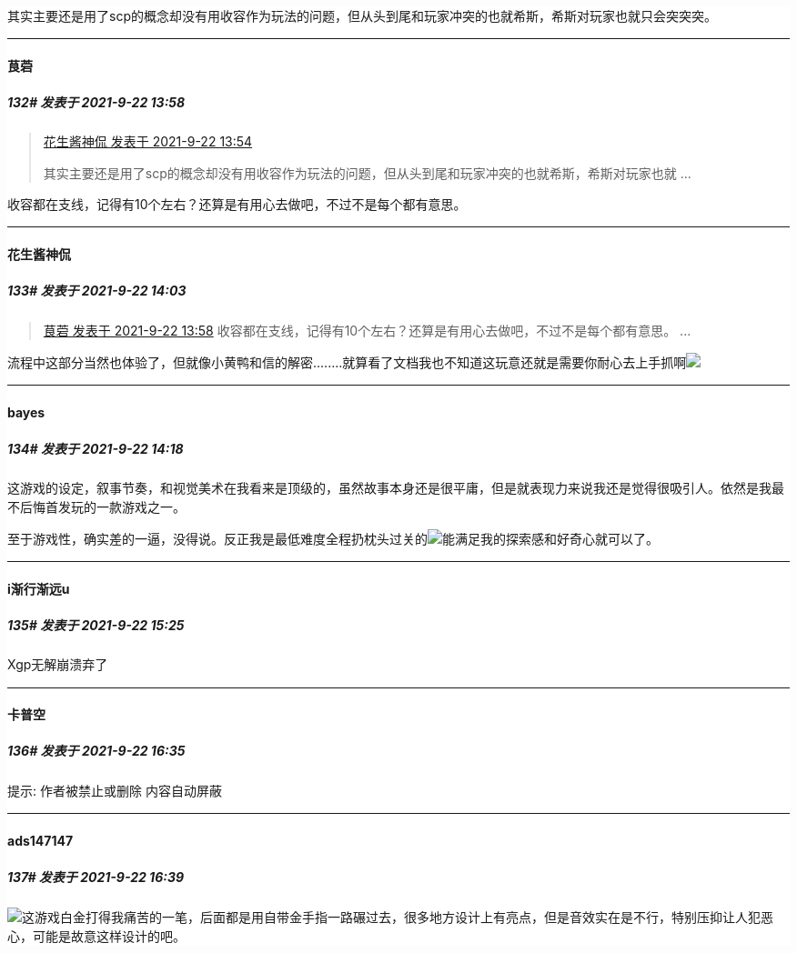 其实主要还是用了scp的概念却没有用收容作为玩法的问题，但从头到尾和玩家冲突的也就希斯，希斯对玩家也就只会突突突。

*****

####  茛菪  
##### 132#       发表于 2021-9-22 13:58

<blockquote><a href="httphttps://bbs.saraba1st.com/2b/forum.php?mod=redirect&amp;goto=findpost&amp;pid=52843989&amp;ptid=1935141" target="_blank">花生酱神侃 发表于 2021-9-22 13:54</a>

其实主要还是用了scp的概念却没有用收容作为玩法的问题，但从头到尾和玩家冲突的也就希斯，希斯对玩家也就 ...</blockquote>
收容都在支线，记得有10个左右？还算是有用心去做吧，不过不是每个都有意思。

*****

####  花生酱神侃  
##### 133#       发表于 2021-9-22 14:03

<blockquote><a href="httphttps://bbs.saraba1st.com/2b/forum.php?mod=redirect&amp;goto=findpost&amp;pid=52844045&amp;ptid=1935141" target="_blank">茛菪 发表于 2021-9-22 13:58</a>
收容都在支线，记得有10个左右？还算是有用心去做吧，不过不是每个都有意思。 ...</blockquote>
流程中这部分当然也体验了，但就像小黄鸭和信的解密........就算看了文档我也不知道这玩意还就是需要你耐心去上手抓啊<img src="https://static.saraba1st.com/image/smiley/face2017/002.png" referrerpolicy="no-referrer">

*****

####  bayes  
##### 134#       发表于 2021-9-22 14:18

这游戏的设定，叙事节奏，和视觉美术在我看来是顶级的，虽然故事本身还是很平庸，但是就表现力来说我还是觉得很吸引人。依然是我最不后悔首发玩的一款游戏之一。

至于游戏性，确实差的一逼，没得说。反正我是最低难度全程扔枕头过关的<img src="https://static.saraba1st.com/image/smiley/face2017/037.png" referrerpolicy="no-referrer">能满足我的探索感和好奇心就可以了。

*****

####  i渐行渐远u  
##### 135#       发表于 2021-9-22 15:25

Xgp无解崩溃弃了

*****

####  卡普空  
##### 136#       发表于 2021-9-22 16:35

提示: 作者被禁止或删除 内容自动屏蔽

*****

####  ads147147  
##### 137#       发表于 2021-9-22 16:39

<img src="https://static.saraba1st.com/image/smiley/face2017/049.png" referrerpolicy="no-referrer">这游戏白金打得我痛苦的一笔，后面都是用自带金手指一路碾过去，很多地方设计上有亮点，但是音效实在是不行，特别压抑让人犯恶心，可能是故意这样设计的吧。
